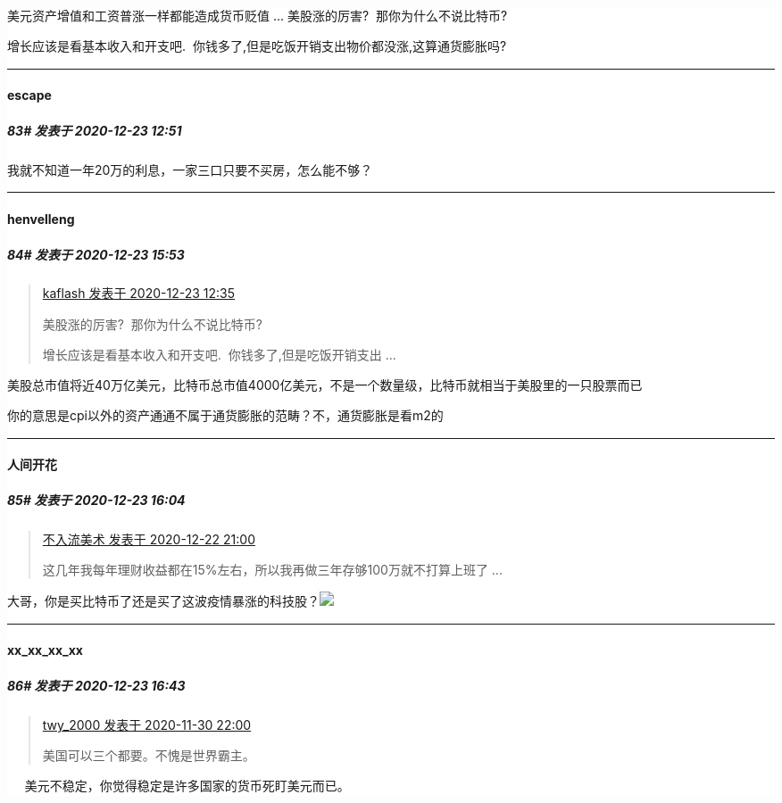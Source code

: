 美元资产增值和工资普涨一样都能造成货币贬值 ...</blockquote>
美股涨的厉害?  那你为什么不说比特币?    


增长应该是看基本收入和开支吧.  你钱多了,但是吃饭开销支出物价都没涨,这算通货膨胀吗?  


-----

####  escape  
##### 83#       发表于 2020-12-23 12:51


我就不知道一年20万的利息，一家三口只要不买房，怎么能不够？


-----

####  henvelleng  
##### 84#       发表于 2020-12-23 15:53


<blockquote><a href="httphttps://bbs.saraba1st.com/2b/forum.php?mod=redirect&amp;goto=findpost&amp;pid=49817247&amp;ptid=1974984" target="_blank">kaflash 发表于 2020-12-23 12:35</a>

美股涨的厉害?  那你为什么不说比特币?    


增长应该是看基本收入和开支吧.  你钱多了,但是吃饭开销支出 ...</blockquote>
美股总市值将近40万亿美元，比特币总市值4000亿美元，不是一个数量级，比特币就相当于美股里的一只股票而已


你的意思是cpi以外的资产通通不属于通货膨胀的范畴？不，通货膨胀是看m2的


-----

####  人间开花  
##### 85#       发表于 2020-12-23 16:04


<blockquote><a href="httphttps://bbs.saraba1st.com/2b/forum.php?mod=redirect&amp;goto=findpost&amp;pid=49811509&amp;ptid=1974984" target="_blank">不入流美术 发表于 2020-12-22 21:00</a>

这几年我每年理财收益都在15%左右，所以我再做三年存够100万就不打算上班了 ...</blockquote>
大哥，你是买比特币了还是买了这波疫情暴涨的科技股？<img src="https://static.saraba1st.com/image/smiley/face2017/216.png" referrerpolicy="no-referrer">


-----

####  xx_xx_xx_xx  
##### 86#       发表于 2020-12-23 16:43


<blockquote><a href="httphttps://bbs.saraba1st.com/2b/forum.php?mod=redirect&amp;goto=findpost&amp;pid=49570283&amp;ptid=1974984" target="_blank">twy_2000 发表于 2020-11-30 22:00</a>

美国可以三个都要。不愧是世界霸主。</blockquote>
     美元不稳定，你觉得稳定是许多国家的货币死盯美元而已。
